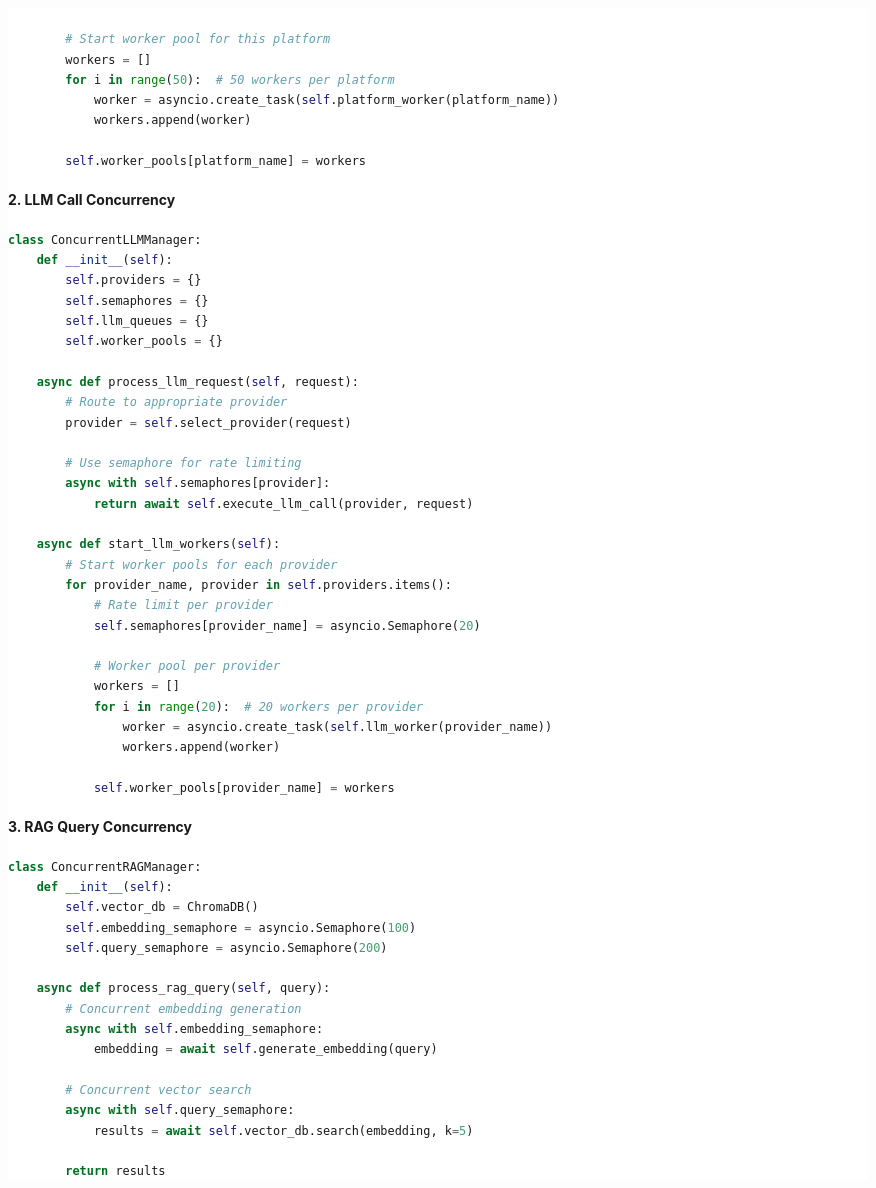 ```python
        
        # Start worker pool for this platform
        workers = []
        for i in range(50):  # 50 workers per platform
            worker = asyncio.create_task(self.platform_worker(platform_name))
            workers.append(worker)
        
        self.worker_pools[platform_name] = workers
```

#### **2. LLM Call Concurrency**
```python
class ConcurrentLLMManager:
    def __init__(self):
        self.providers = {}
        self.semaphores = {}
        self.llm_queues = {}
        self.worker_pools = {}
    
    async def process_llm_request(self, request):
        # Route to appropriate provider
        provider = self.select_provider(request)
        
        # Use semaphore for rate limiting
        async with self.semaphores[provider]:
            return await self.execute_llm_call(provider, request)
    
    async def start_llm_workers(self):
        # Start worker pools for each provider
        for provider_name, provider in self.providers.items():
            # Rate limit per provider
            self.semaphores[provider_name] = asyncio.Semaphore(20)
            
            # Worker pool per provider
            workers = []
            for i in range(20):  # 20 workers per provider
                worker = asyncio.create_task(self.llm_worker(provider_name))
                workers.append(worker)
            
            self.worker_pools[provider_name] = workers
```

#### **3. RAG Query Concurrency**
```python
class ConcurrentRAGManager:
    def __init__(self):
        self.vector_db = ChromaDB()
        self.embedding_semaphore = asyncio.Semaphore(100)
        self.query_semaphore = asyncio.Semaphore(200)
    
    async def process_rag_query(self, query):
        # Concurrent embedding generation
        async with self.embedding_semaphore:
            embedding = await self.generate_embedding(query)
        
        # Concurrent vector search
        async with self.query_semaphore:
            results = await self.vector_db.search(embedding, k=5)
        
        return results
```
